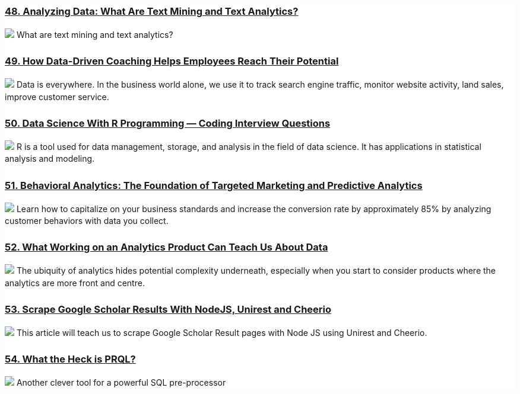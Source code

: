 ### [48. Analyzing Data: What Are Text Mining and Text Analytics?](https://hackernoon.com/analyzing-data-what-are-text-mining-and-text-analytics)
![](https://cdn.hackernoon.com/images/KECnMDPcEadsrWEAtYTrZtboGmW2-0p837nz.jpeg)
What are text mining and text analytics?

### [49. How Data-Driven Coaching Helps Employees Reach Their Potential](https://hackernoon.com/how-data-driven-coaching-helps-employees-reach-their-potential)
![](https://cdn.hackernoon.com/images/c6S9coUU9NaF02Qt48oqR4RcBj93-4t93png.jpeg)
Data is everywhere. In the business world alone, we use it to track search engine traffic, monitor website activity, land sales, improve customer service.

### [50. Data Science With R Programming — Coding Interview Questions](https://hackernoon.com/data-science-with-r-programming-coding-interview-questions)
![](https://cdn.hackernoon.com/images/MpGMeQHU79SaywpZCFPNEvsu17Z2-wyb3od5.jpeg)
R is a tool used for data management, storage, and analysis in the field of data science. It has applications in statistical analysis and modeling.

### [51. Behavioral Analytics: The Foundation of Targeted Marketing and Predictive Analytics](https://hackernoon.com/behavioral-analytics-the-foundation-of-targeted-marketing-and-predictive-analytics)
![](https://cdn.hackernoon.com/images/y6Nbwp38plUjHFD0Us105NmTa9w1-gga3lqa.jpeg)
Learn how to capitalize on your business standards and increase the conversion rate by approximately 85% by analyzing customer behaviors with data you collect.

### [52. What Working on an Analytics Product Can Teach Us About Data](https://hackernoon.com/what-working-on-an-analytics-product-can-teach-us-about-data)
![](https://cdn.hackernoon.com/images/3PnNoHyV2aU8slqG9RjZp5SVLg93-3l538ca.jpeg)
The ubiquity of analytics hides potential complexity underneath, especially when you start to consider products where the analytics are more front and centre.

### [53. Scrape Google Scholar Results With NodeJS, Unirest and Cheerio](https://hackernoon.com/scrape-google-scholar-results-with-nodejs-unirest-and-cheerio)
![](https://cdn.hackernoon.com/images/MUo6MihNAVUIcUvRBbcToKZ7MKh1-ab93nxv.jpeg)
This article will teach us to scrape Google Scholar Result pages with Node JS using Unirest and Cheerio.

### [54. What the Heck is PRQL?](https://hackernoon.com/what-the-heck-is-prql)
![](https://cdn.hackernoon.com/images/YmHydCcGCzQzUWBvxb6PtrLtiRg1-2193lil.jpeg)
Another clever tool for a powerful SQL pre-processor
